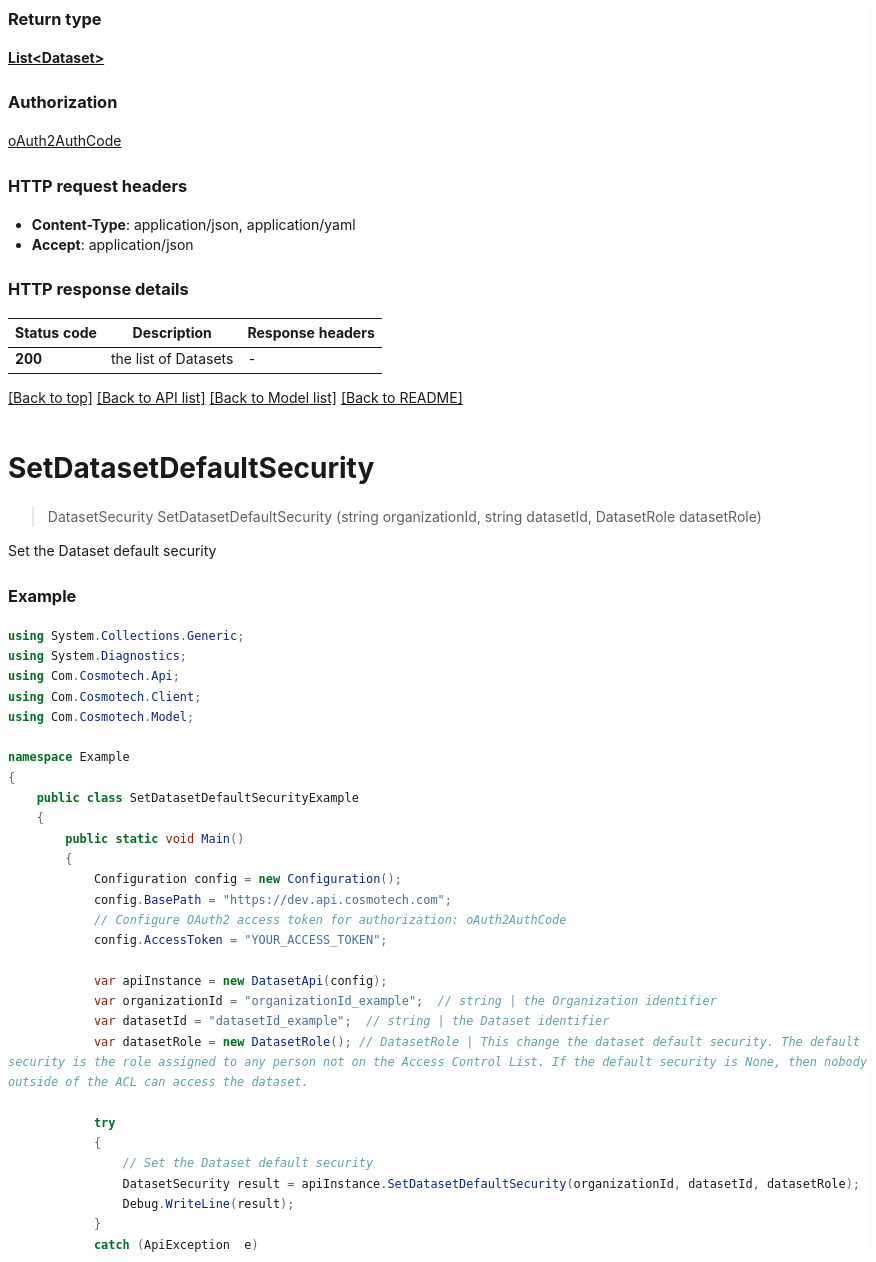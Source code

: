 ### Return type

[**List&lt;Dataset&gt;**](Dataset.md)

### Authorization

[oAuth2AuthCode](../README.md#oAuth2AuthCode)

### HTTP request headers

 - **Content-Type**: application/json, application/yaml
 - **Accept**: application/json


### HTTP response details
| Status code | Description | Response headers |
|-------------|-------------|------------------|
| **200** | the list of Datasets |  -  |

[[Back to top]](#) [[Back to API list]](../README.md#documentation-for-api-endpoints) [[Back to Model list]](../README.md#documentation-for-models) [[Back to README]](../README.md)

<a name="setdatasetdefaultsecurity"></a>
# **SetDatasetDefaultSecurity**
> DatasetSecurity SetDatasetDefaultSecurity (string organizationId, string datasetId, DatasetRole datasetRole)

Set the Dataset default security

### Example
```csharp
using System.Collections.Generic;
using System.Diagnostics;
using Com.Cosmotech.Api;
using Com.Cosmotech.Client;
using Com.Cosmotech.Model;

namespace Example
{
    public class SetDatasetDefaultSecurityExample
    {
        public static void Main()
        {
            Configuration config = new Configuration();
            config.BasePath = "https://dev.api.cosmotech.com";
            // Configure OAuth2 access token for authorization: oAuth2AuthCode
            config.AccessToken = "YOUR_ACCESS_TOKEN";

            var apiInstance = new DatasetApi(config);
            var organizationId = "organizationId_example";  // string | the Organization identifier
            var datasetId = "datasetId_example";  // string | the Dataset identifier
            var datasetRole = new DatasetRole(); // DatasetRole | This change the dataset default security. The default security is the role assigned to any person not on the Access Control List. If the default security is None, then nobody outside of the ACL can access the dataset.

            try
            {
                // Set the Dataset default security
                DatasetSecurity result = apiInstance.SetDatasetDefaultSecurity(organizationId, datasetId, datasetRole);
                Debug.WriteLine(result);
            }
            catch (ApiException  e)
```